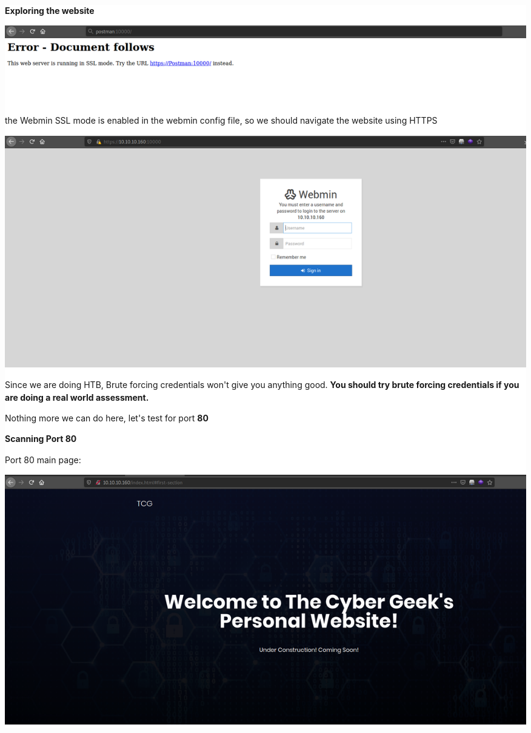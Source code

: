 **Exploring the website**

![/images/Postman/port10000-web.png](/images/Postman/port10000-web.png)

the Webmin SSL mode is enabled in the webmin config file, so we should navigate the website using HTTPS 

![/images/Postman/https.png](/images/Postman/https.png)

Since we are doing HTB, Brute forcing credentials won't give you anything good. **You should try brute forcing credentials if you are doing a real world assessment.**

Nothing more we can do here, let's test for port **80**

**Scanning Port 80**

Port 80 main page:

![/images/Postman/port-80-main.png](/images/Postman/port-80-main.png)
